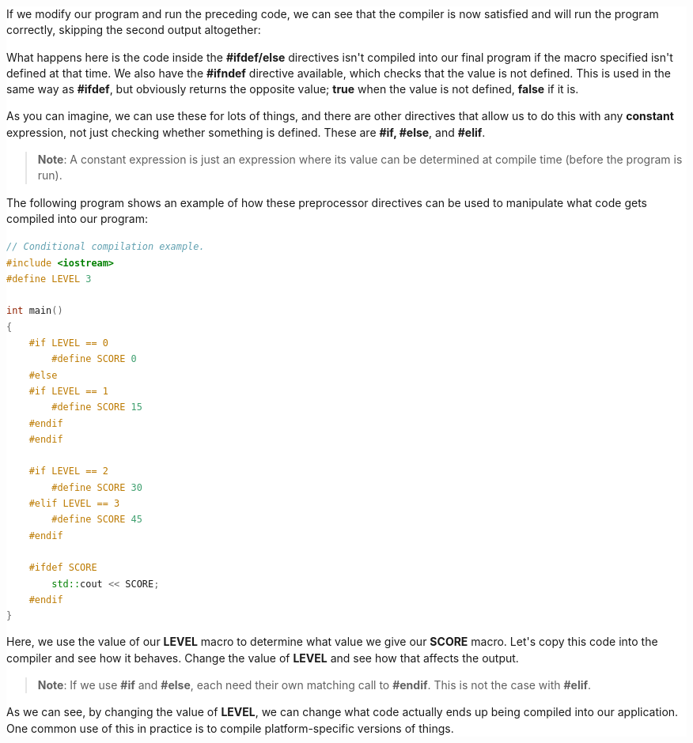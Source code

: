 If we modify our program and run the preceding code, we can see that the compiler is now satisfied and will run the program correctly, skipping the second output altogether:

What happens here is the code inside the **#ifdef/else** directives isn't compiled into our final program if the macro specified isn't defined at that time. We also have the **#ifndef** directive available, which checks that the value is not defined. This is used in the same way as **#ifdef**, but obviously returns the opposite value; **true** when the value is not defined, **false** if it is.

As you can imagine, we can use these for lots of things, and there are other directives that allow us to do this with any **constant** expression, not just checking whether something is defined. These are **#if, #else**, and **#elif**.

> **Note**: A constant expression is just an expression where its value can be determined at compile time (before the program is run).

The following program shows an example of how these preprocessor directives can be used to manipulate what code gets compiled into our program:

```C++
// Conditional compilation example.
#include <iostream>
#define LEVEL 3

int main()
{
    #if LEVEL == 0
        #define SCORE 0
    #else
    #if LEVEL == 1
        #define SCORE 15
    #endif
    #endif

    #if LEVEL == 2
        #define SCORE 30
    #elif LEVEL == 3
        #define SCORE 45
    #endif
 
    #ifdef SCORE
        std::cout << SCORE;
    #endif
}
```

Here, we use the value of our **LEVEL** macro to determine what value we give our **SCORE** macro. Let's copy this code into the compiler and see how it behaves. Change the value of **LEVEL** and see how that affects the output.

> **Note**: If we use **#if** and **#else**, each need their own matching call to **#endif**. This is not the case with **#elif**.

As we can see, by changing the value of **LEVEL**, we can change what code actually ends up being compiled into our application. One common use of this in practice is to compile platform-specific versions of things.
